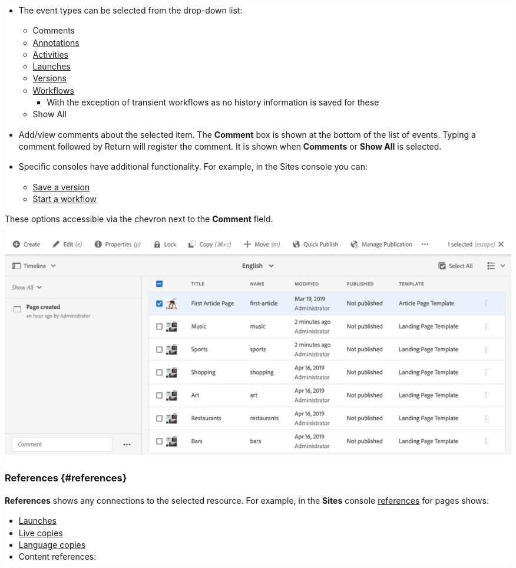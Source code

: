   * The event types can be selected from the drop-down list:

    * Comments
    * [Annotations](/help/sites-cloud/authoring/fundamentals/annotations.md)
    * [Activities](/help/sites-cloud/authoring/personalization/activities.md)
    * [Launches](/help/sites-cloud/authoring/launches/overview.md)
    * [Versions](/help/sites-cloud/authoring/features/page-versions.md)
    * [Workflows](/help/sites-cloud/authoring/workflows/overview.md)
      * With the exception of transient workflows as no history information is saved for these <!--With the exception of [transient workflows](/help/sites-developing/workflows.md#transient-workflows) as no history information is saved for these-->
    * Show All

* Add/view comments about the selected item. The **Comment** box is shown at the bottom of the list of events. Typing a comment followed by Return will register the comment. It is shown when **Comments** or **Show All** is selected.

* Specific consoles have additional functionality. For example, in the Sites console you can:

  * [Save a version](/help/sites-cloud/authoring/features/page-versions.md)
  * [Start a workflow](/help/sites-cloud/authoring/workflows/applying.md)

These options accessible via the chevron next to the **Comment** field.

![Comment field](/help/sites-cloud/authoring/assets/comments.png)

### References {#references}

**References** shows any connections to the selected resource. For example, in the **Sites** console [references](/help/sites-cloud/authoring/fundamentals/environment-tools.md#references) for pages shows:

* [Launches](/help/sites-cloud/authoring/launches/overview.md#launches-in-references-sites-console)
* [Live copies](/help/sites-cloud/administering/msm/overview.md#openingthelivecopyoverviewfromreferences)
* [Language copies](/help/sites-cloud/administering/translation/preparation.md#seeing-the-status-of-language-roots)
* Content references:
